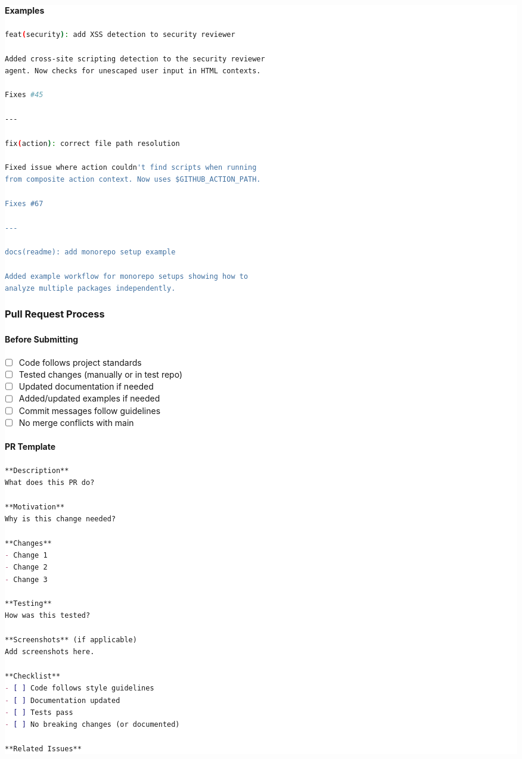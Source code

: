 #### Examples

```bash
feat(security): add XSS detection to security reviewer

Added cross-site scripting detection to the security reviewer
agent. Now checks for unescaped user input in HTML contexts.

Fixes #45

---

fix(action): correct file path resolution

Fixed issue where action couldn't find scripts when running
from composite action context. Now uses $GITHUB_ACTION_PATH.

Fixes #67

---

docs(readme): add monorepo setup example

Added example workflow for monorepo setups showing how to
analyze multiple packages independently.
```

### Pull Request Process

#### Before Submitting

- [ ] Code follows project standards
- [ ] Tested changes (manually or in test repo)
- [ ] Updated documentation if needed
- [ ] Added/updated examples if needed
- [ ] Commit messages follow guidelines
- [ ] No merge conflicts with main

#### PR Template

```markdown
**Description**
What does this PR do?

**Motivation**
Why is this change needed?

**Changes**
- Change 1
- Change 2
- Change 3

**Testing**
How was this tested?

**Screenshots** (if applicable)
Add screenshots here.

**Checklist**
- [ ] Code follows style guidelines
- [ ] Documentation updated
- [ ] Tests pass
- [ ] No breaking changes (or documented)

**Related Issues**
```